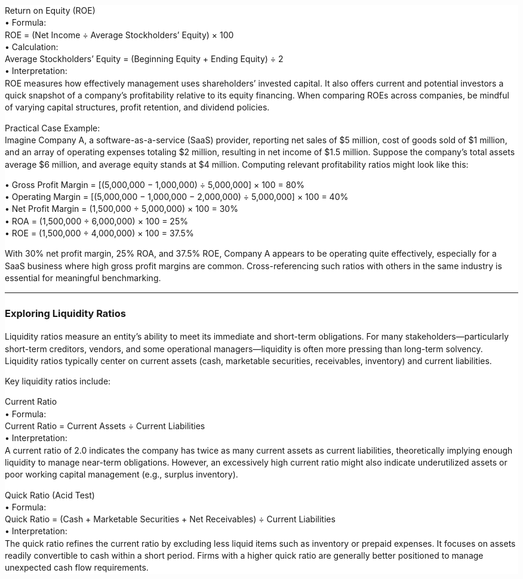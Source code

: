 Return on Equity (ROE)  
• Formula:  
  ROE = (Net Income ÷ Average Stockholders’ Equity) × 100  
• Calculation:  
  Average Stockholders’ Equity = (Beginning Equity + Ending Equity) ÷ 2  
• Interpretation:  
  ROE measures how effectively management uses shareholders’ invested capital. It also offers current and potential investors a quick snapshot of a company’s profitability relative to its equity financing. When comparing ROEs across companies, be mindful of varying capital structures, profit retention, and dividend policies.

Practical Case Example:  
Imagine Company A, a software-as-a-service (SaaS) provider, reporting net sales of \$5 million, cost of goods sold of \$1 million, and an array of operating expenses totaling \$2 million, resulting in net income of \$1.5 million. Suppose the company’s total assets average \$6 million, and average equity stands at \$4 million. Computing relevant profitability ratios might look like this:

• Gross Profit Margin = [(5,000,000 − 1,000,000) ÷ 5,000,000] × 100 = 80%  
• Operating Margin = [(5,000,000 − 1,000,000 − 2,000,000) ÷ 5,000,000] × 100 = 40%  
• Net Profit Margin = (1,500,000 ÷ 5,000,000) × 100 = 30%  
• ROA = (1,500,000 ÷ 6,000,000) × 100 = 25%  
• ROE = (1,500,000 ÷ 4,000,000) × 100 = 37.5%  

With 30% net profit margin, 25% ROA, and 37.5% ROE, Company A appears to be operating quite effectively, especially for a SaaS business where high gross profit margins are common. Cross-referencing such ratios with others in the same industry is essential for meaningful benchmarking.

---

### Exploring Liquidity Ratios

Liquidity ratios measure an entity’s ability to meet its immediate and short-term obligations. For many stakeholders—particularly short-term creditors, vendors, and some operational managers—liquidity is often more pressing than long-term solvency. Liquidity ratios typically center on current assets (cash, marketable securities, receivables, inventory) and current liabilities.

Key liquidity ratios include:

Current Ratio  
• Formula:  
  Current Ratio = Current Assets ÷ Current Liabilities  
• Interpretation:  
  A current ratio of 2.0 indicates the company has twice as many current assets as current liabilities, theoretically implying enough liquidity to manage near-term obligations. However, an excessively high current ratio might also indicate underutilized assets or poor working capital management (e.g., surplus inventory).

Quick Ratio (Acid Test)  
• Formula:  
  Quick Ratio = (Cash + Marketable Securities + Net Receivables) ÷ Current Liabilities  
• Interpretation:  
  The quick ratio refines the current ratio by excluding less liquid items such as inventory or prepaid expenses. It focuses on assets readily convertible to cash within a short period. Firms with a higher quick ratio are generally better positioned to manage unexpected cash flow requirements.
